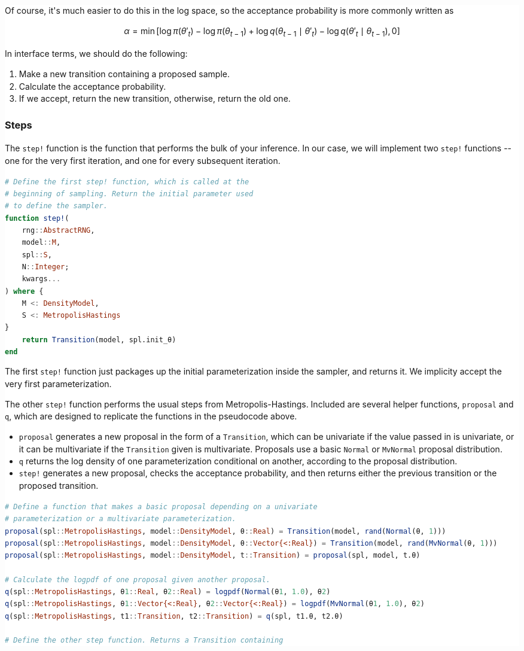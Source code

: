 Of course, it's much easier to do this in the log space, so the acceptance probability is more commonly written as 

$$
\alpha = \min\Big[\log \pi(θ'_t) - \log \pi(θ_{t-1}) + \log q(θ_{t-1} \mid θ'_t) - \log q(θ'_t \mid θ_{t-1}), 0\Big]
$$

In interface terms, we should do the following:

1. Make a new transition containing a proposed sample.
2. Calculate the acceptance probability.
3. If we accept, return the new transition, otherwise, return the old one.

### Steps

The `step!` function is the function that performs the bulk of your inference. In our case, we will implement two `step!` functions -- one for the very first iteration, and one for every subsequent iteration.

```julia
# Define the first step! function, which is called at the 
# beginning of sampling. Return the initial parameter used
# to define the sampler.
function step!(
    rng::AbstractRNG,
    model::M,
    spl::S,
    N::Integer;
    kwargs...
) where {
    M <: DensityModel,
    S <: MetropolisHastings
}
    return Transition(model, spl.init_θ)
end
```

The first `step!` function just packages up the initial parameterization inside the sampler, and returns it. We implicity accept the very first parameterization.

The other `step!` function performs the usual steps from Metropolis-Hastings. Included are several helper functions, `proposal` and `q`, which are designed to replicate the functions in the pseudocode above.

- `proposal` generates a new proposal in the form of a `Transition`, which can be univariate if the value passed in is univariate, or it can be multivariate if the `Transition` given is multivariate. Proposals use a basic `Normal` or `MvNormal` proposal distribution.
- `q` returns the log density of one parameterization conditional on another, according to the proposal distribution.
- `step!` generates a new proposal, checks the acceptance probability, and then returns either the previous transition or the proposed transition.

```julia
# Define a function that makes a basic proposal depending on a univariate
# parameterization or a multivariate parameterization.
proposal(spl::MetropolisHastings, model::DensityModel, θ::Real) = Transition(model, rand(Normal(θ, 1)))
proposal(spl::MetropolisHastings, model::DensityModel, θ::Vector{<:Real}) = Transition(model, rand(MvNormal(θ, 1)))
proposal(spl::MetropolisHastings, model::DensityModel, t::Transition) = proposal(spl, model, t.θ)

# Calculate the logpdf of one proposal given another proposal.
q(spl::MetropolisHastings, θ1::Real, θ2::Real) = logpdf(Normal(θ1, 1.0), θ2)
q(spl::MetropolisHastings, θ1::Vector{<:Real}, θ2::Vector{<:Real}) = logpdf(MvNormal(θ1, 1.0), θ2)
q(spl::MetropolisHastings, t1::Transition, t2::Transition) = q(spl, t1.θ, t2.θ)

# Define the other step function. Returns a Transition containing
```